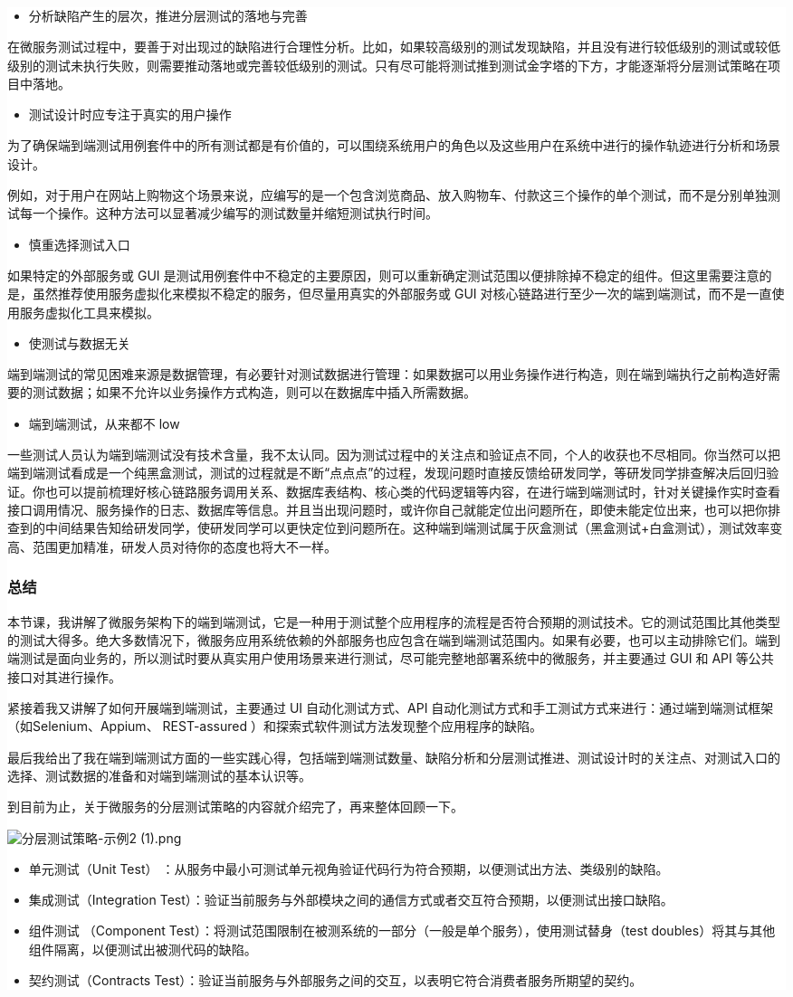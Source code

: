 
<ul data-nodeid="65931">
<li data-nodeid="65932">
<p data-nodeid="65933">分析缺陷产生的层次，推进分层测试的落地与完善</p>
</li>
</ul>
<p data-nodeid="65934">在微服务测试过程中，要善于对出现过的缺陷进行合理性分析。比如，如果较高级别的测试发现缺陷，并且没有进行较低级别的测试或较低级别的测试未执行失败，则需要推动落地或完善较低级别的测试。只有尽可能将测试推到测试金字塔的下方，才能逐渐将分层测试策略在项目中落地。</p>
<ul data-nodeid="65935">
<li data-nodeid="65936">
<p data-nodeid="65937">测试设计时应专注于真实的用户操作</p>
</li>
</ul>
<p data-nodeid="65938">为了确保端到端测试用例套件中的所有测试都是有价值的，可以围绕系统用户的角色以及这些用户在系统中进行的操作轨迹进行分析和场景设计。</p>
<p data-nodeid="65939">例如，对于用户在网站上购物这个场景来说，应编写的是一个包含浏览商品、放入购物车、付款这三个操作的单个测试，而不是分别单独测试每一个操作。这种方法可以显著减少编写的测试数量并缩短测试执行时间。</p>
<ul data-nodeid="65940">
<li data-nodeid="65941">
<p data-nodeid="65942">慎重选择测试入口</p>
</li>
</ul>
<p data-nodeid="65943">如果特定的外部服务或 GUI 是测试用例套件中不稳定的主要原因，则可以重新确定测试范围以便排除掉不稳定的组件。但这里需要注意的是，虽然推荐使用服务虚拟化来模拟不稳定的服务，但尽量用真实的外部服务或 GUI 对核心链路进行至少一次的端到端测试，而不是一直使用服务虚拟化工具来模拟。</p>
<ul data-nodeid="65944">
<li data-nodeid="65945">
<p data-nodeid="65946">使测试与数据无关</p>
</li>
</ul>
<p data-nodeid="65947">端到端测试的常见困难来源是数据管理，有必要针对测试数据进行管理：如果数据可以用业务操作进行构造，则在端到端执行之前构造好需要的测试数据；如果不允许以业务操作方式构造，则可以在数据库中插入所需数据。</p>
<ul data-nodeid="65948">
<li data-nodeid="65949">
<p data-nodeid="65950">端到端测试，从来都不 low</p>
</li>
</ul>
<p data-nodeid="65951">一些测试人员认为端到端测试没有技术含量，我不太认同。因为测试过程中的关注点和验证点不同，个人的收获也不尽相同。你当然可以把端到端测试看成是一个纯黑盒测试，测试的过程就是不断“点点点”的过程，发现问题时直接反馈给研发同学，等研发同学排查解决后回归验证。你也可以提前梳理好核心链路服务调用关系、数据库表结构、核心类的代码逻辑等内容，在进行端到端测试时，针对关键操作实时查看接口调用情况、服务操作的日志、数据库等信息。并且当出现问题时，或许你自己就能定位出问题所在，即使未能定位出来，也可以把你排查到的中间结果告知给研发同学，使研发同学可以更快定位到问题所在。这种端到端测试属于灰盒测试（黑盒测试+白盒测试），测试效率变高、范围更加精准，研发人员对待你的态度也将大不一样。</p>
<h3 data-nodeid="65952">总结</h3>
<p data-nodeid="65953">本节课，我讲解了微服务架构下的端到端测试，它是一种用于测试整个应用程序的流程是否符合预期的测试技术。它的测试范围比其他类型的测试大得多。绝大多数情况下，微服务应用系统依赖的外部服务也应包含在端到端测试范围内。如果有必要，也可以主动排除它们。端到端测试是面向业务的，所以测试时要从真实用户使用场景来进行测试，尽可能完整地部署系统中的微服务，并主要通过 GUI 和 API 等公共接口对其进行操作。</p>
<p data-nodeid="65954">紧接着我又讲解了如何开展端到端测试，主要通过 UI 自动化测试方式、API 自动化测试方式和手工测试方式来进行：通过端到端测试框架（如Selenium、Appium、&nbsp;REST-assured&nbsp;）和探索式软件测试方法发现整个应用程序的缺陷。</p>
<p data-nodeid="65955">最后我给出了我在端到端测试方面的一些实践心得，包括端到端测试数量、缺陷分析和分层测试推进、测试设计时的关注点、对测试入口的选择、测试数据的准备和对端到端测试的基本认识等。</p>
<p data-nodeid="75219">到目前为止，关于微服务的分层测试策略的内容就介绍完了，再来整体回顾一下。</p>
<p data-nodeid="75220" class=""><img src="https://s0.lgstatic.com/i/image/M00/40/4D/CgqCHl8yTg2ALAYDAAVCHyjoRMg067.png" alt="分层测试策略-示例2 (1).png" data-nodeid="75228"></p>


<ul data-nodeid="65958">
<li data-nodeid="65959">
<p data-nodeid="65960">单元测试（Unit Test） ：从服务中最小可测试单元视角验证代码行为符合预期，以便测试出方法、类级别的缺陷。</p>
</li>
<li data-nodeid="65961">
<p data-nodeid="65962">集成测试（Integration Test）：验证当前服务与外部模块之间的通信方式或者交互符合预期，以便测试出接口缺陷。</p>
</li>
<li data-nodeid="65963">
<p data-nodeid="65964">组件测试 （Component Test）：将测试范围限制在被测系统的一部分（一般是单个服务），使用测试替身（test doubles）将其与其他组件隔离，以便测试出被测代码的缺陷。</p>
</li>
<li data-nodeid="65965">
<p data-nodeid="65966">契约测试（Contracts Test）：验证当前服务与外部服务之间的交互，以表明它符合消费者服务所期望的契约。</p>